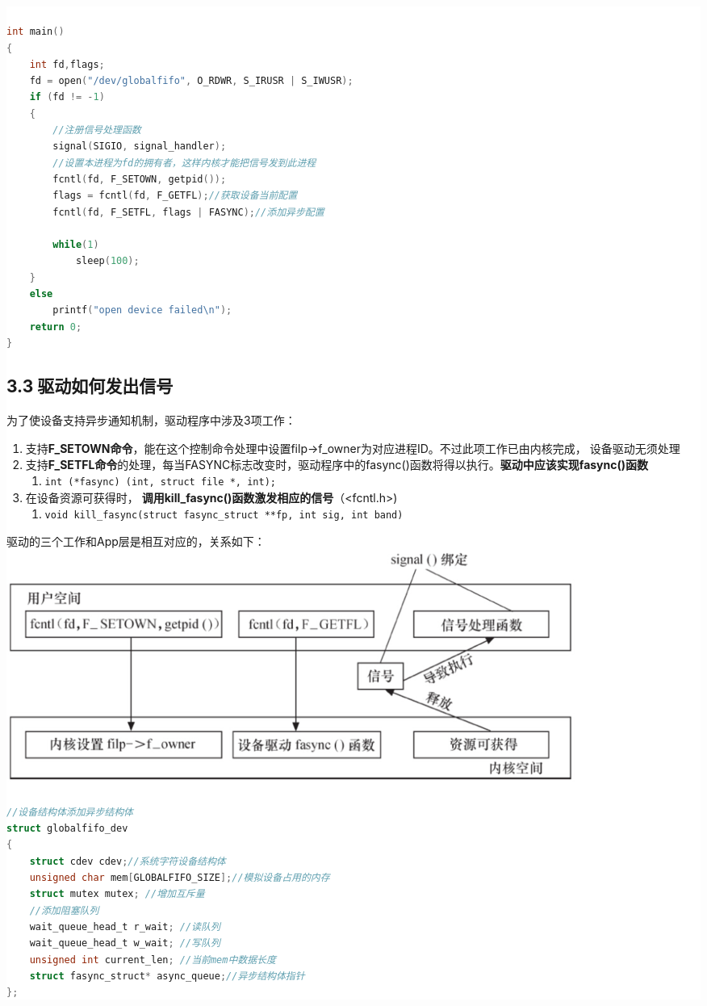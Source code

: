 ```c

int main()
{
    int fd,flags;
    fd = open("/dev/globalfifo", O_RDWR, S_IRUSR | S_IWUSR);
    if (fd != -1)
    {
        //注册信号处理函数
        signal(SIGIO, signal_handler);
        //设置本进程为fd的拥有者，这样内核才能把信号发到此进程
        fcntl(fd, F_SETOWN, getpid());
        flags = fcntl(fd, F_GETFL);//获取设备当前配置
        fcntl(fd, F_SETFL, flags | FASYNC);//添加异步配置

        while(1)
            sleep(100);
    }
    else
        printf("open device failed\n");
    return 0;
}
```

## 3.3 驱动如何发出信号
为了使设备支持异步通知机制，驱动程序中涉及3项工作：

1. 支持**F_SETOWN命令**，能在这个控制命令处理中设置filp->f_owner为对应进程ID。不过此项工作已由内核完成， 设备驱动无须处理
1. 支持**F_SETFL命令**的处理，每当FASYNC标志改变时，驱动程序中的fasync()函数将得以执行。**驱动中应该实现fasync()函数**
   1. `int (*fasync) (int, struct file *, int);`
3. 在设备资源可获得时， **调用kill_fasync()函数激发相应的信号**（<fcntl.h>)
   1. `void kill_fasync(struct fasync_struct **fp, int sig, int band)`


 驱动的三个工作和App层是相互对应的，关系如下：![image.png](.assets/1601042616708-570ae082-fd85-4552-8290-10848f25f6e3.png)
```c
//设备结构体添加异步结构体
struct globalfifo_dev
{
    struct cdev cdev;//系统字符设备结构体
    unsigned char mem[GLOBALFIFO_SIZE];//模拟设备占用的内存
    struct mutex mutex; //增加互斥量
    //添加阻塞队列
    wait_queue_head_t r_wait; //读队列
    wait_queue_head_t w_wait; //写队列
    unsigned int current_len; //当前mem中数据长度
    struct fasync_struct* async_queue;//异步结构体指针
};

```